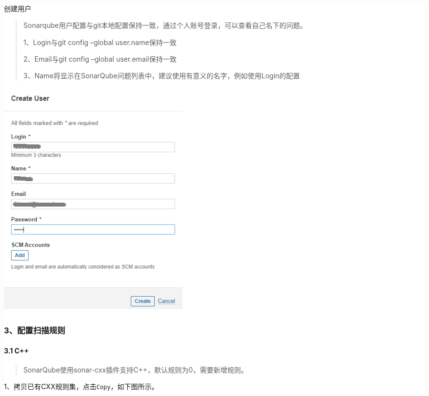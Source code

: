 创建用户

> Sonarqube用户配置与git本地配置保持一致，通过个人账号登录，可以查看自己名下的问题。
>
> 1、Login与git config –global user.name保持一致
>
> 2、Email与git config –global user.email保持一致
>
> 3、Name将显示在SonarQube问题列表中，建议使用有意义的名字，例如使用Login的配置

![创建用户](./代码检查.assets/创建用户.png)

### 3、配置扫描规则

#### 3.1 C++

> SonarQube使用sonar-cxx插件支持C++，默认规则为0，需要新增规则。

1、拷贝已有CXX规则集，点击`Copy`，如下图所示。
